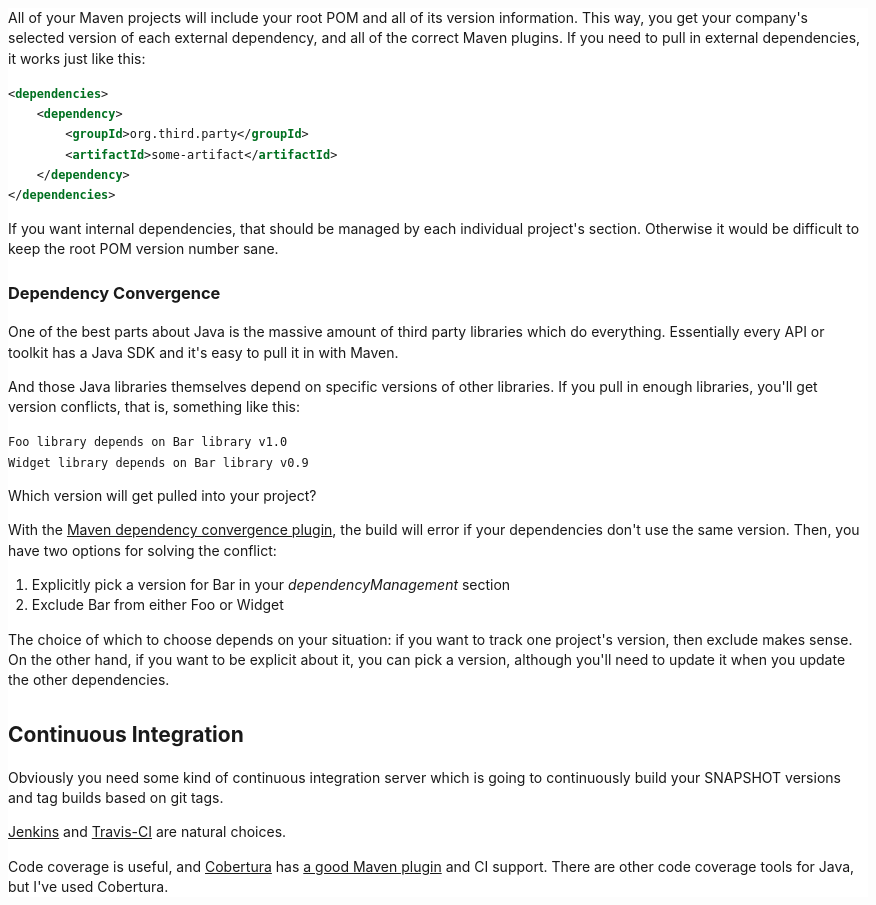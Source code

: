 All of your Maven projects will include your root POM and all of its version
information.  This way, you get your company's selected version of each
external dependency, and all of the correct Maven plugins. If you need to pull
in external dependencies, it works just like this:

```xml
<dependencies>
    <dependency>
        <groupId>org.third.party</groupId>
        <artifactId>some-artifact</artifactId>
    </dependency>
</dependencies>
```

If you want internal dependencies, that should be managed by each individual
project's **<dependencyManagement>** section. Otherwise it would be difficult
to keep the root POM version number sane.

### Dependency Convergence

One of the best parts about Java is the massive amount of third party
libraries which do everything. Essentially every API or toolkit has a Java SDK
and it's easy to pull it in with Maven.

And those Java libraries themselves depend on specific versions of other
libraries. If you pull in enough libraries, you'll get version conflicts, that
is, something like this:

    Foo library depends on Bar library v1.0
    Widget library depends on Bar library v0.9

Which version will get pulled into your project?

With the [Maven dependency convergence plugin][depconverge], the build will 
error if your dependencies don't use the same version. Then, you have two
options for solving the conflict:

1. Explicitly pick a version for Bar in your *dependencyManagement* section
2. Exclude Bar from either Foo or Widget

The choice of which to choose depends on your situation: if you want to track
one project's version, then exclude makes sense. On the other hand, if you
want to be explicit about it, you can pick a version, although you'll need to
update it when you update the other dependencies.

## Continuous Integration

Obviously you need some kind of continuous integration server which is going
to continuously build your SNAPSHOT versions and tag builds based on git tags.

[Jenkins][jenkins] and [Travis-CI][travis] are natural choices.

Code coverage is useful, and [Cobertura][cobertura] has 
[a good Maven plugin][coberturamaven] and CI support. There are other code
coverage tools for Java, but I've used Cobertura.


[immutablemap]: http://docs.guava-libraries.googlecode.com/git/javadoc/com/google/common/collect/ImmutableMap.html
[immutablelist]: http://docs.guava-libraries.googlecode.com/git/javadoc/com/google/common/collect/ImmutableList.html
[immutableset]: http://docs.guava-libraries.googlecode.com/git/javadoc/com/google/common/collect/ImmutableSet.html
[depconverge]: https://maven.apache.org/enforcer/enforcer-rules/dependencyConvergence.html
[copydir]: http://commons.apache.org/proper/commons-io/javadocs/api-release/org/apache/commons/io/FileUtils.html#copyDirectory(java.io.File,%20java.io.File)
[writestring]: http://commons.apache.org/proper/commons-io/javadocs/api-release/org/apache/commons/io/FileUtils.html#writeStringToFile(java.io.File,%20java.lang.String)
[readlines]: http://commons.apache.org/proper/commons-io/javadocs/api-release/org/apache/commons/io/IOUtils.html#readLines(java.io.InputStream)
[guava]: http://code.google.com/p/guava-libraries/
[cachebuilder]: http://docs.guava-libraries.googlecode.com/git-history/release/javadoc/com/google/common/cache/CacheBuilder.html
[immutablesorted]: http://docs.guava-libraries.googlecode.com/git-history/release/javadoc/com/google/common/collect/ImmutableSortedMultiset.html
[uninterrupt]: http://docs.guava-libraries.googlecode.com/git-history/release/javadoc/com/google/common/util/concurrent/Uninterruptibles.html
[lists]: http://docs.guava-libraries.googlecode.com/git-history/release/javadoc/com/google/common/collect/Lists.html
[maps]: http://docs.guava-libraries.googlecode.com/git-history/release/javadoc/com/google/common/collect/Maps.html
[sets]: http://docs.guava-libraries.googlecode.com/git-history/release/javadoc/com/google/common/collect/Sets.html
[collections2]: http://docs.guava-libraries.googlecode.com/git-history/release/javadoc/com/google/common/collect/Collections2.html
[rootpom]: https://gist.github.com/cxxr/10787344
[mavenexample]: http://books.sonatype.com/mvnex-book/reference/index.html
[jenkins]: http://jenkins-ci.org/
[travis]: https://travis-ci.org/
[cobertura]: http://cobertura.github.io/cobertura/
[coberturamaven]: http://mojo.codehaus.org/cobertura-maven-plugin/usage.html
[nexus]: http://www.sonatype.com/nexus
[artifactory]: http://www.jfrog.com/
[mavenrepo]: http://stackoverflow.com/questions/364775/should-we-use-nexus-or-artifactory-for-a-maven-repo
[artifactorymirror]: http://www.jfrog.com/confluence/display/RTF/Configuring+Artifacts+Resolution
[gson]: https://code.google.com/p/google-gson/
[gsonguide]: https://sites.google.com/site/gson/gson-user-guide
[joda]: http://www.joda.org/joda-time/
[lombokguide]: http://jnb.ociweb.com/jnb/jnbJan2010.html
[play]: http://www.playframework.com/
[chef]: http://www.getchef.com/chef/
[puppet]: http://puppetlabs.com/
[ansible]: http://www.ansible.com/home
[squadron]: http://www.gosquadron.com
[googlestyle]: http://google-styleguide.googlecode.com/svn/trunk/javaguide.html
[googlepractices]: http://google-styleguide.googlecode.com/svn/trunk/javaguide.html#s6-programming-practices
[di]: http://en.wikipedia.org/wiki/Dependency_injection
[spring]: http://projects.spring.io/spring-framework/
[springso]: http://programmers.stackexchange.com/questions/92393/what-does-the-spring-framework-do-should-i-use-it-why-or-why-not
[java8]: http://www.java8.org/
[javastream]: http://blog.hartveld.com/2013/03/jdk-8-33-stream-api.html
[slf4j]: http://www.slf4j.org/
[slf4jmanual]: http://www.slf4j.org/manual.html
[junit]: http://junit.org/
[junitparam]: https://github.com/junit-team/junit/wiki/Parameterized-tests
[junitrules]: https://github.com/junit-team/junit/wiki/Rules
[junittheories]: https://github.com/junit-team/junit/wiki/Theories
[junitassume]: https://github.com/junit-team/junit/wiki/Assumptions-with-assume
[jmock]: http://jmock.org/
[junitfixture]: https://github.com/junit-team/junit/wiki/Test-fixtures
[initializingbean]: http://docs.spring.io/spring/docs/3.2.6.RELEASE/javadoc-api/org/springframework/beans/factory/InitializingBean.html
[apachecommons]: http://commons.apache.org/
[lombok]: http://projectlombok.org/
[javatuples]: http://www.javatuples.org/
[dontbean]: http://www.javapractices.com/topic/TopicAction.do?Id=84
[nullable]: http://code.google.com/p/google-guice/wiki/UseNullable
[optional]: http://www.oracle.com/technetwork/articles/java/java8-optional-2175753.html
[jdbc]: http://docs.spring.io/spring/docs/4.0.3.RELEASE/javadoc-api/org/springframework/jdbc/core/JdbcTemplate.html
[jooq]: http://www.jooq.org/
[dao]: http://www.javapractices.com/topic/TopicAction.do?Id=66
[gradle]: http://www.gradle.org/
[intellij]: http://www.jetbrains.com/idea/
[intellijexample]: http://i.imgur.com/92ztcCd.png
[chronon]: http://blog.jetbrains.com/idea/2014/03/try-chronon-debugger-with-intellij-idea-13-1-eap/
[eclipse]: https://www.eclipse.org/
[dagger]: http://square.github.io/dagger/
[guice]: https://code.google.com/p/google-guice/
[netbeans]: https://netbeans.org/
[mat]: http://www.eclipse.org/mat/
[jmap]: http://docs.oracle.com/javase/7/docs/technotes/tools/share/jmap.html
[jrebel]: http://zeroturnaround.com/software/jrebel/
[taint]: http://en.wikipedia.org/wiki/Taint_checking
[checker]: http://types.cs.washington.edu/checker-framework/
[customchecker]: http://types.cs.washington.edu/checker-framework/tutorial/webpages/encryption-checker-cmd.html
[builderex]: http://jlordiales.wordpress.com/2012/12/13/the-builder-pattern-in-practice/
[javadocex]: http://docs.guava-libraries.googlecode.com/git-history/release/javadoc/com/google/common/collect/ImmutableMap.Builder.html
[dropwizard]: https://dropwizard.github.io/dropwizard/
[jersey]: https://jersey.java.net/
[springboot]: http://projects.spring.io/spring-boot/
[spark]: http://www.sparkjava.com/
[assertj]: http://joel-costigliola.github.io/assertj/index.html
[jaxrs]: http://en.wikipedia.org/wiki/Java_API_for_RESTful_Web_Services
[playdoc]: http://www.playframework.com/documentation/2.3.x/Anatomy
[java8datetime]: http://www.oracle.com/technetwork/articles/java/jf14-date-time-2125367.html